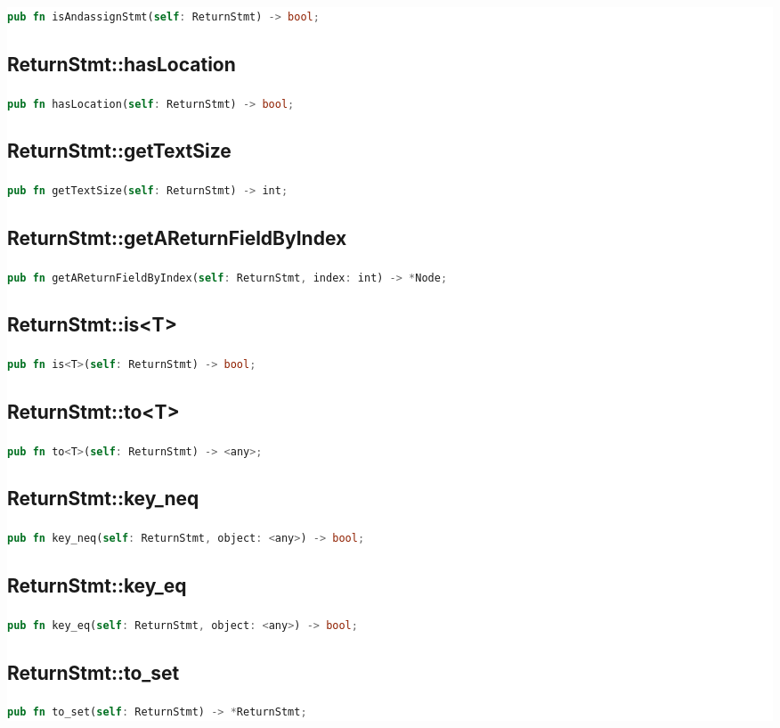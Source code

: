 ```rust
pub fn isAndassignStmt(self: ReturnStmt) -> bool;
```
## ReturnStmt::hasLocation

```rust
pub fn hasLocation(self: ReturnStmt) -> bool;
```
## ReturnStmt::getTextSize

```rust
pub fn getTextSize(self: ReturnStmt) -> int;
```
## ReturnStmt::getAReturnFieldByIndex

```rust
pub fn getAReturnFieldByIndex(self: ReturnStmt, index: int) -> *Node;
```
## ReturnStmt::is\<T\>

```rust
pub fn is<T>(self: ReturnStmt) -> bool;
```
## ReturnStmt::to\<T\>

```rust
pub fn to<T>(self: ReturnStmt) -> <any>;
```
## ReturnStmt::key\_neq

```rust
pub fn key_neq(self: ReturnStmt, object: <any>) -> bool;
```
## ReturnStmt::key\_eq

```rust
pub fn key_eq(self: ReturnStmt, object: <any>) -> bool;
```
## ReturnStmt::to\_set

```rust
pub fn to_set(self: ReturnStmt) -> *ReturnStmt;
```
